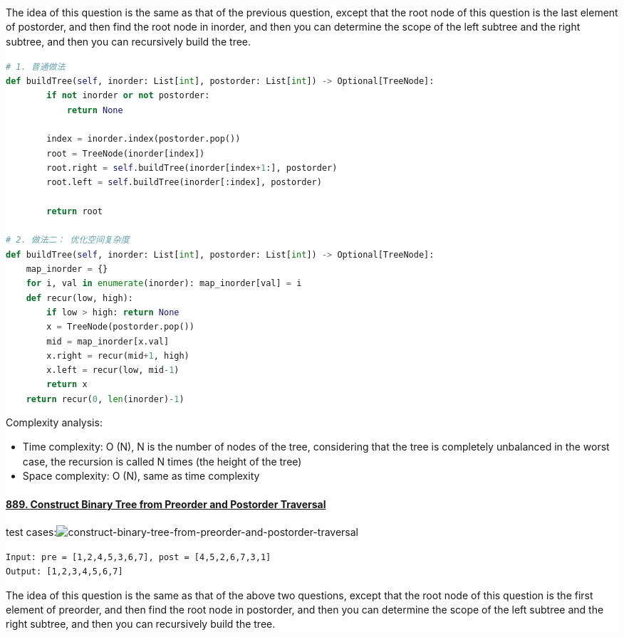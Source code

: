 The idea of this question is the same as that of the previous question, except that the root node of this question is the last element of postorder, and then find the root node in inorder, and then you can determine the scope of the left subtree and the right subtree, and then you can recursively build the tree.

```python
# 1. 普通做法
def buildTree(self, inorder: List[int], postorder: List[int]) -> Optional[TreeNode]:
        if not inorder or not postorder:
            return None

        index = inorder.index(postorder.pop())
        root = TreeNode(inorder[index])
        root.right = self.buildTree(inorder[index+1:], postorder)
        root.left = self.buildTree(inorder[:index], postorder)

        return root

# 2. 做法二： 优化空间复杂度
def buildTree(self, inorder: List[int], postorder: List[int]) -> Optional[TreeNode]:
    map_inorder = {}
    for i, val in enumerate(inorder): map_inorder[val] = i
    def recur(low, high):
        if low > high: return None
        x = TreeNode(postorder.pop())
        mid = map_inorder[x.val]
        x.right = recur(mid+1, high)
        x.left = recur(low, mid-1)
        return x
    return recur(0, len(inorder)-1)
```

Complexity analysis:

- Time complexity: O (N), N is the number of nodes of the tree, considering that the tree is completely unbalanced in the worst case, the recursion is called N times (the height of the tree)
- Space complexity: O (N), same as time complexity

#### [889. Construct Binary Tree from Preorder and Postorder Traversal](https://leetcode.com/problems/construct-binary-tree-from-preorder-and-postorder-traversal/)

test cases:![ construct-binary-tree-from-preorder-and-postorder-traversal ](https://assets.leetcode.com/uploads/2021/07/24/lc-prepost.jpg)

```text
Input: pre = [1,2,4,5,3,6,7], post = [4,5,2,6,7,3,1]
Output: [1,2,3,4,5,6,7]
```

The idea of this question is the same as that of the above two questions, except that the root node of this question is the first element of preorder, and then find the root node in postorder, and then you can determine the scope of the left subtree and the right subtree, and then you can recursively build the tree.
